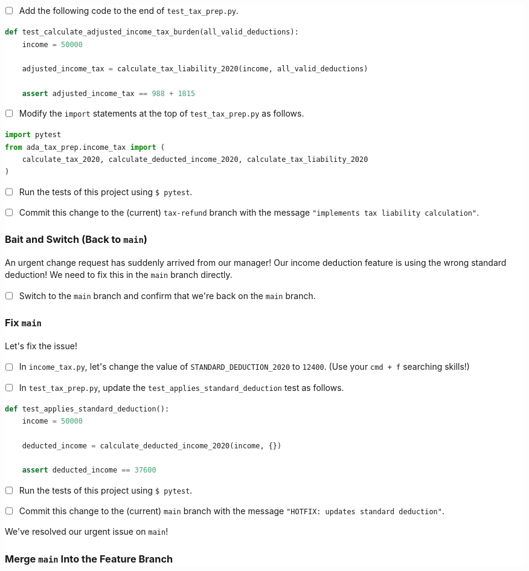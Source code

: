 - [ ] Add the following code to the end of `test_tax_prep.py`.

```python
def test_calculate_adjusted_income_tax_burden(all_valid_deductions):
    income = 50000

    adjusted_income_tax = calculate_tax_liability_2020(income, all_valid_deductions)

    assert adjusted_income_tax == 988 + 1815
```

- [ ] Modify the `import` statements at the top of `test_tax_prep.py` as follows.

```python
import pytest
from ada_tax_prep.income_tax import (
    calculate_tax_2020, calculate_deducted_income_2020, calculate_tax_liability_2020
)
```

- [ ] Run the tests of this project using `$ pytest`.

- [ ] Commit this change to the (current) `tax-refund` branch with the message `"implements tax liability calculation"`.

### Bait and Switch (Back to `main`)

An urgent change request has suddenly arrived from our manager! Our income deduction feature is using the wrong standard deduction! We need to fix this in the `main` branch directly.

- [ ] Switch to the `main` branch and confirm that we're back on the `main` branch.

### Fix `main`

Let's fix the issue!

- [ ] In `income_tax.py`, let's change the value of `STANDARD_DEDUCTION_2020` to `12400`. (Use your `cmd + f` searching skills!)

- [ ] In `test_tax_prep.py`, update the `test_applies_standard_deduction` test as follows.

```python
def test_applies_standard_deduction():
    income = 50000

    deducted_income = calculate_deducted_income_2020(income, {})

    assert deducted_income == 37600
```

- [ ] Run the tests of this project using `$ pytest`.

- [ ] Commit this change to the (current) `main` branch with the message `"HOTFIX: updates standard deduction"`.

We've resolved our urgent issue on `main`!

### Merge `main` Into the Feature Branch
